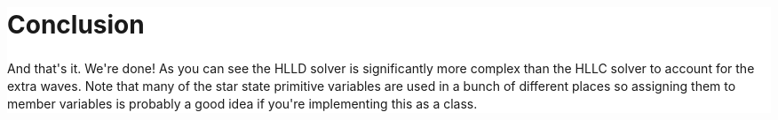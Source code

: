 
# Conclusion
And that's it. We're done! As you can see the HLLD solver is significantly more
complex than the HLLC solver to account for the extra waves. Note that many of
the star state primitive variables are used in a bunch of different places so
assigning them to member variables is probably a good idea if you're
implementing this as a class.